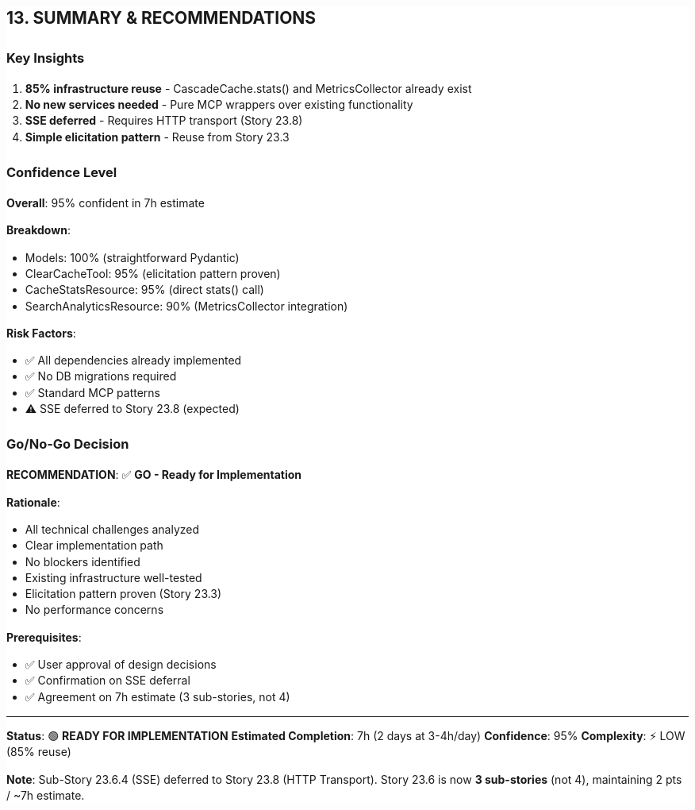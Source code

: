 
## 13. SUMMARY & RECOMMENDATIONS

### Key Insights
1. **85% infrastructure reuse** - CascadeCache.stats() and MetricsCollector already exist
2. **No new services needed** - Pure MCP wrappers over existing functionality
3. **SSE deferred** - Requires HTTP transport (Story 23.8)
4. **Simple elicitation pattern** - Reuse from Story 23.3

### Confidence Level
**Overall**: 95% confident in 7h estimate

**Breakdown**:
- Models: 100% (straightforward Pydantic)
- ClearCacheTool: 95% (elicitation pattern proven)
- CacheStatsResource: 95% (direct stats() call)
- SearchAnalyticsResource: 90% (MetricsCollector integration)

**Risk Factors**:
- ✅ All dependencies already implemented
- ✅ No DB migrations required
- ✅ Standard MCP patterns
- ⚠️ SSE deferred to Story 23.8 (expected)

### Go/No-Go Decision
**RECOMMENDATION**: ✅ **GO - Ready for Implementation**

**Rationale**:
- All technical challenges analyzed
- Clear implementation path
- No blockers identified
- Existing infrastructure well-tested
- Elicitation pattern proven (Story 23.3)
- No performance concerns

**Prerequisites**:
- ✅ User approval of design decisions
- ✅ Confirmation on SSE deferral
- ✅ Agreement on 7h estimate (3 sub-stories, not 4)

---

**Status**: 🟢 **READY FOR IMPLEMENTATION**
**Estimated Completion**: 7h (2 days at 3-4h/day)
**Confidence**: 95%
**Complexity**: ⚡ LOW (85% reuse)

**Note**: Sub-Story 23.6.4 (SSE) deferred to Story 23.8 (HTTP Transport). Story 23.6 is now **3 sub-stories** (not 4), maintaining 2 pts / ~7h estimate.
